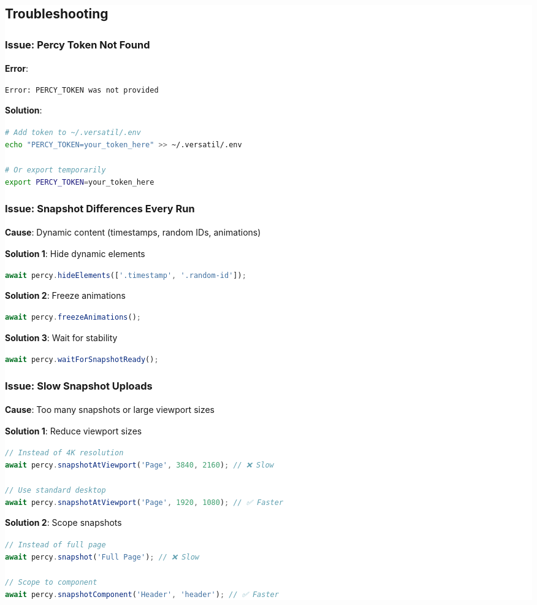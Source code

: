 
## Troubleshooting

### Issue: Percy Token Not Found

**Error**:
```
Error: PERCY_TOKEN was not provided
```

**Solution**:
```bash
# Add token to ~/.versatil/.env
echo "PERCY_TOKEN=your_token_here" >> ~/.versatil/.env

# Or export temporarily
export PERCY_TOKEN=your_token_here
```

### Issue: Snapshot Differences Every Run

**Cause**: Dynamic content (timestamps, random IDs, animations)

**Solution 1**: Hide dynamic elements
```typescript
await percy.hideElements(['.timestamp', '.random-id']);
```

**Solution 2**: Freeze animations
```typescript
await percy.freezeAnimations();
```

**Solution 3**: Wait for stability
```typescript
await percy.waitForSnapshotReady();
```

### Issue: Slow Snapshot Uploads

**Cause**: Too many snapshots or large viewport sizes

**Solution 1**: Reduce viewport sizes
```typescript
// Instead of 4K resolution
await percy.snapshotAtViewport('Page', 3840, 2160); // ❌ Slow

// Use standard desktop
await percy.snapshotAtViewport('Page', 1920, 1080); // ✅ Faster
```

**Solution 2**: Scope snapshots
```typescript
// Instead of full page
await percy.snapshot('Full Page'); // ❌ Slow

// Scope to component
await percy.snapshotComponent('Header', 'header'); // ✅ Faster
```

